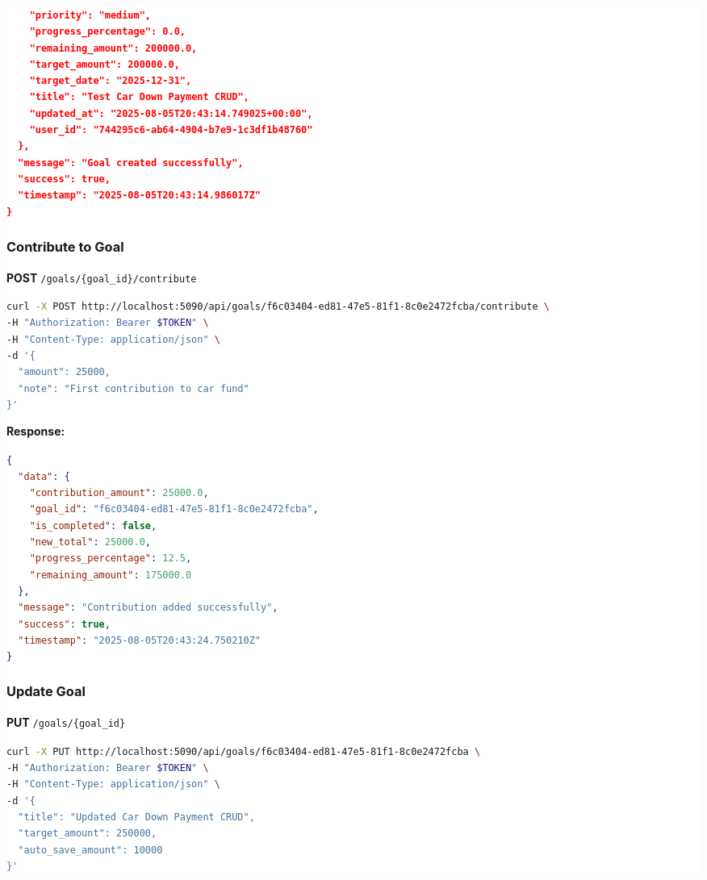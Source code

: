 ```json
    "priority": "medium",
    "progress_percentage": 0.0,
    "remaining_amount": 200000.0,
    "target_amount": 200000.0,
    "target_date": "2025-12-31",
    "title": "Test Car Down Payment CRUD",
    "updated_at": "2025-08-05T20:43:14.749025+00:00",
    "user_id": "744295c6-ab64-4904-b7e9-1c3df1b48760"
  },
  "message": "Goal created successfully",
  "success": true,
  "timestamp": "2025-08-05T20:43:14.986017Z"
}
```

### Contribute to Goal
**POST** `/goals/{goal_id}/contribute`

```bash
curl -X POST http://localhost:5090/api/goals/f6c03404-ed81-47e5-81f1-8c0e2472fcba/contribute \
-H "Authorization: Bearer $TOKEN" \
-H "Content-Type: application/json" \
-d '{
  "amount": 25000,
  "note": "First contribution to car fund"
}'
```

**Response:**
```json
{
  "data": {
    "contribution_amount": 25000.0,
    "goal_id": "f6c03404-ed81-47e5-81f1-8c0e2472fcba",
    "is_completed": false,
    "new_total": 25000.0,
    "progress_percentage": 12.5,
    "remaining_amount": 175000.0
  },
  "message": "Contribution added successfully",
  "success": true,
  "timestamp": "2025-08-05T20:43:24.750210Z"
}
```

### Update Goal
**PUT** `/goals/{goal_id}`

```bash
curl -X PUT http://localhost:5090/api/goals/f6c03404-ed81-47e5-81f1-8c0e2472fcba \
-H "Authorization: Bearer $TOKEN" \
-H "Content-Type: application/json" \
-d '{
  "title": "Updated Car Down Payment CRUD",
  "target_amount": 250000,
  "auto_save_amount": 10000
}'
```
